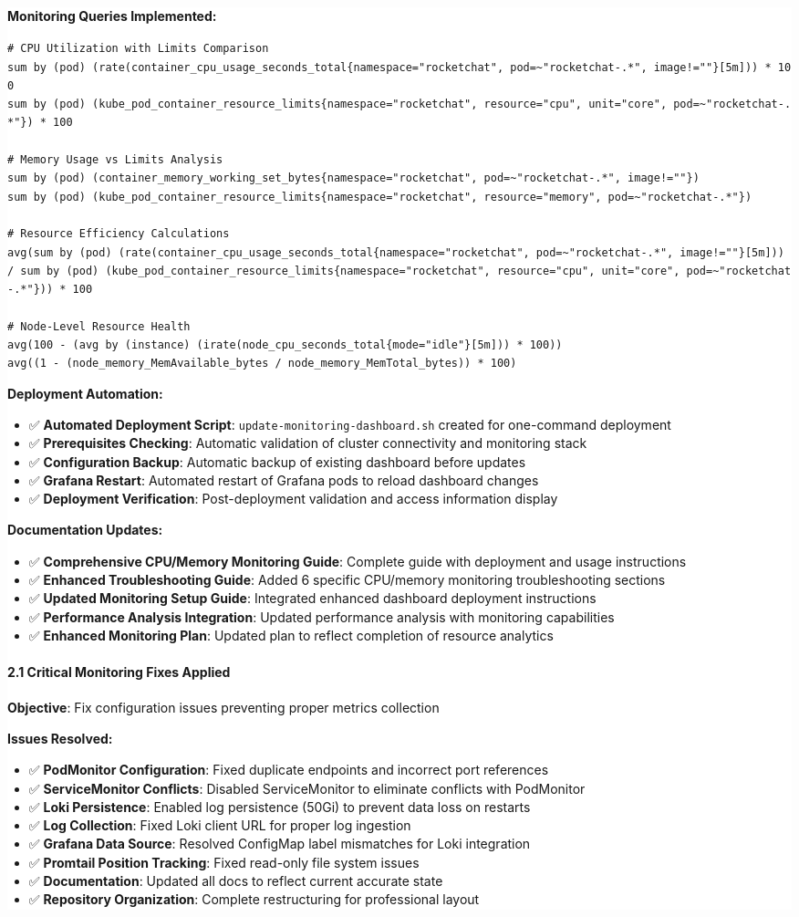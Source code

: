 **Monitoring Queries Implemented:**
```promql
# CPU Utilization with Limits Comparison
sum by (pod) (rate(container_cpu_usage_seconds_total{namespace="rocketchat", pod=~"rocketchat-.*", image!=""}[5m])) * 100
sum by (pod) (kube_pod_container_resource_limits{namespace="rocketchat", resource="cpu", unit="core", pod=~"rocketchat-.*"}) * 100

# Memory Usage vs Limits Analysis
sum by (pod) (container_memory_working_set_bytes{namespace="rocketchat", pod=~"rocketchat-.*", image!=""})
sum by (pod) (kube_pod_container_resource_limits{namespace="rocketchat", resource="memory", pod=~"rocketchat-.*"})

# Resource Efficiency Calculations
avg(sum by (pod) (rate(container_cpu_usage_seconds_total{namespace="rocketchat", pod=~"rocketchat-.*", image!=""}[5m])) / sum by (pod) (kube_pod_container_resource_limits{namespace="rocketchat", resource="cpu", unit="core", pod=~"rocketchat-.*"})) * 100

# Node-Level Resource Health
avg(100 - (avg by (instance) (irate(node_cpu_seconds_total{mode="idle"}[5m])) * 100))
avg((1 - (node_memory_MemAvailable_bytes / node_memory_MemTotal_bytes)) * 100)
```

**Deployment Automation:**
- ✅ **Automated Deployment Script**: `update-monitoring-dashboard.sh` created for one-command deployment
- ✅ **Prerequisites Checking**: Automatic validation of cluster connectivity and monitoring stack
- ✅ **Configuration Backup**: Automatic backup of existing dashboard before updates
- ✅ **Grafana Restart**: Automated restart of Grafana pods to reload dashboard changes
- ✅ **Deployment Verification**: Post-deployment validation and access information display

**Documentation Updates:**
- ✅ **Comprehensive CPU/Memory Monitoring Guide**: Complete guide with deployment and usage instructions
- ✅ **Enhanced Troubleshooting Guide**: Added 6 specific CPU/memory monitoring troubleshooting sections
- ✅ **Updated Monitoring Setup Guide**: Integrated enhanced dashboard deployment instructions
- ✅ **Performance Analysis Integration**: Updated performance analysis with monitoring capabilities
- ✅ **Enhanced Monitoring Plan**: Updated plan to reflect completion of resource analytics

#### **2.1 Critical Monitoring Fixes Applied**
**Objective**: Fix configuration issues preventing proper metrics collection

**Issues Resolved:**
- ✅ **PodMonitor Configuration**: Fixed duplicate endpoints and incorrect port references
- ✅ **ServiceMonitor Conflicts**: Disabled ServiceMonitor to eliminate conflicts with PodMonitor
- ✅ **Loki Persistence**: Enabled log persistence (50Gi) to prevent data loss on restarts
- ✅ **Log Collection**: Fixed Loki client URL for proper log ingestion
- ✅ **Grafana Data Source**: Resolved ConfigMap label mismatches for Loki integration
- ✅ **Promtail Position Tracking**: Fixed read-only file system issues
- ✅ **Documentation**: Updated all docs to reflect current accurate state
- ✅ **Repository Organization**: Complete restructuring for professional layout
